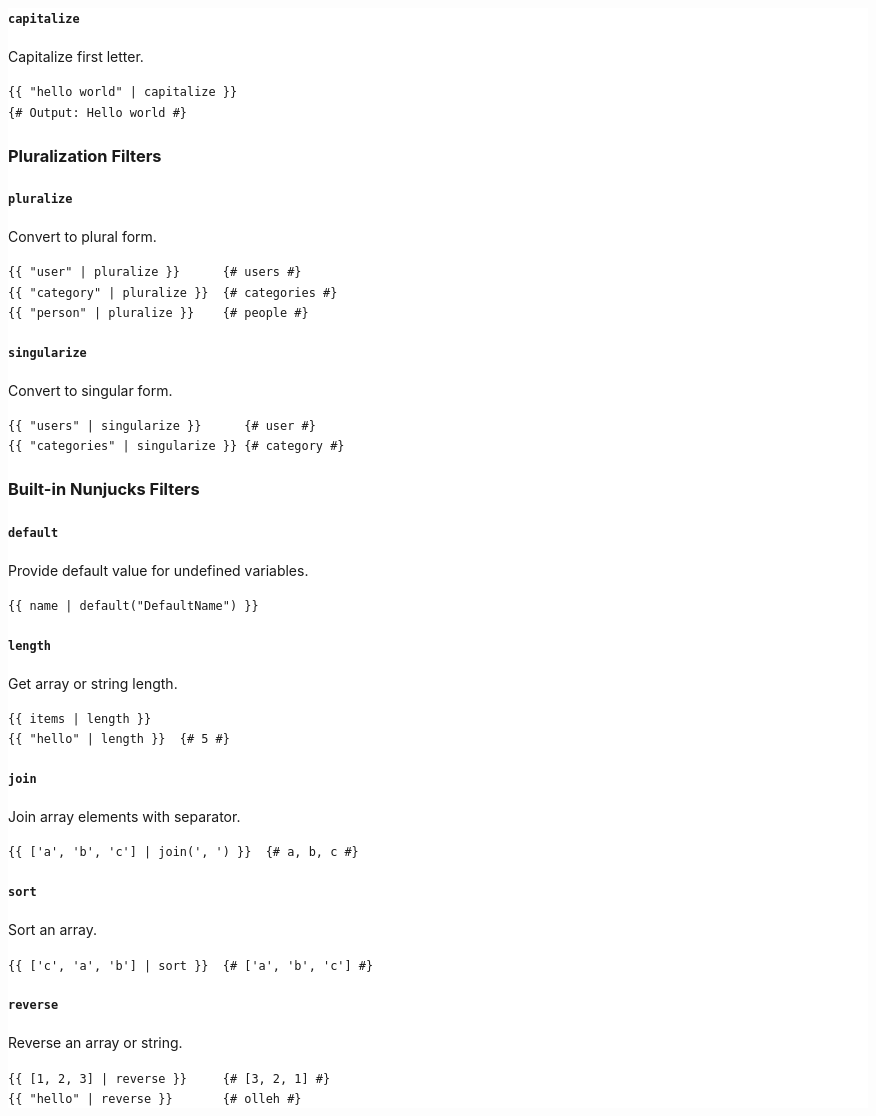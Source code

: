 #### `capitalize`
Capitalize first letter.
```nunjucks
{{ "hello world" | capitalize }}
{# Output: Hello world #}
```

### Pluralization Filters

#### `pluralize`
Convert to plural form.
```nunjucks
{{ "user" | pluralize }}      {# users #}
{{ "category" | pluralize }}  {# categories #}
{{ "person" | pluralize }}    {# people #}
```

#### `singularize`
Convert to singular form.
```nujucks
{{ "users" | singularize }}      {# user #}
{{ "categories" | singularize }} {# category #}
```

### Built-in Nunjucks Filters

#### `default`
Provide default value for undefined variables.
```nunjucks
{{ name | default("DefaultName") }}
```

#### `length`
Get array or string length.
```nunjucks
{{ items | length }}
{{ "hello" | length }}  {# 5 #}
```

#### `join`
Join array elements with separator.
```nunjucks
{{ ['a', 'b', 'c'] | join(', ') }}  {# a, b, c #}
```

#### `sort`
Sort an array.
```nunjucks
{{ ['c', 'a', 'b'] | sort }}  {# ['a', 'b', 'c'] #}
```

#### `reverse`
Reverse an array or string.
```nunjucks
{{ [1, 2, 3] | reverse }}     {# [3, 2, 1] #}
{{ "hello" | reverse }}       {# olleh #}
```
